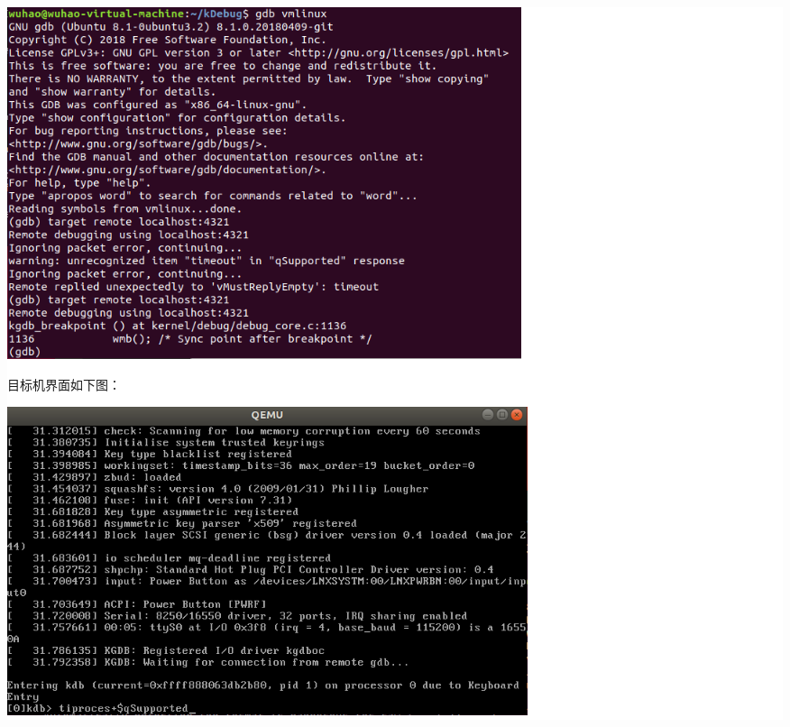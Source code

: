 <img src="image\7.png" style="zoom:80%;" />

目标机界面如下图：

<img src="image\8.png" style="zoom:80%;" />

